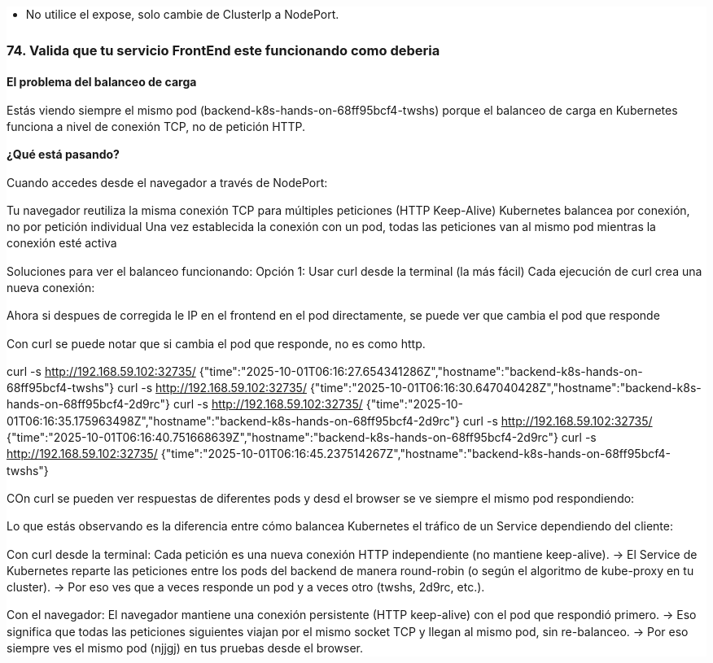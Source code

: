 - No utilice el expose, solo cambie de ClusterIp a NodePort.


### 74. Valida que tu servicio FrontEnd este funcionando como deberia

**El problema del balanceo de carga**

Estás viendo siempre el mismo pod (backend-k8s-hands-on-68ff95bcf4-twshs) porque el balanceo de carga en Kubernetes funciona a nivel de conexión TCP, no de petición HTTP.

**¿Qué está pasando?**

Cuando accedes desde el navegador a través de NodePort:

Tu navegador reutiliza la misma conexión TCP para múltiples peticiones (HTTP Keep-Alive)
Kubernetes balancea por conexión, no por petición individual
Una vez establecida la conexión con un pod, todas las peticiones van al mismo pod mientras la conexión esté activa

Soluciones para ver el balanceo funcionando:
Opción 1: Usar curl desde la terminal (la más fácil)
Cada ejecución de curl crea una nueva conexión:

Ahora si despues de corregida le IP en el frontend en el pod directamente, se puede ver que cambia el pod que responde


Con curl se puede notar que si cambia el pod que responde, no es como http.

curl -s http://192.168.59.102:32735/
{"time":"2025-10-01T06:16:27.654341286Z","hostname":"backend-k8s-hands-on-68ff95bcf4-twshs"} 
curl -s http://192.168.59.102:32735/
{"time":"2025-10-01T06:16:30.647040428Z","hostname":"backend-k8s-hands-on-68ff95bcf4-2d9rc"}
 curl -s http://192.168.59.102:32735/
{"time":"2025-10-01T06:16:35.175963498Z","hostname":"backend-k8s-hands-on-68ff95bcf4-2d9rc"}
curl -s http://192.168.59.102:32735/
{"time":"2025-10-01T06:16:40.751668639Z","hostname":"backend-k8s-hands-on-68ff95bcf4-2d9rc"}
 curl -s http://192.168.59.102:32735/
{"time":"2025-10-01T06:16:45.237514267Z","hostname":"backend-k8s-hands-on-68ff95bcf4-twshs"}


COn curl se pueden ver respuestas de diferentes pods y desd el browser se ve siempre el mismo pod respondiendo:

Lo que estás observando es la diferencia entre cómo balancea Kubernetes el tráfico de un Service dependiendo del cliente:


Con curl desde la terminal:
Cada petición es una nueva conexión HTTP independiente (no mantiene keep-alive).
→ El Service de Kubernetes reparte las peticiones entre los pods del backend de manera round-robin (o según el algoritmo de kube-proxy en tu cluster).
→ Por eso ves que a veces responde un pod y a veces otro (twshs, 2d9rc, etc.).

Con el navegador:
El navegador mantiene una conexión persistente (HTTP keep-alive) con el pod que respondió primero.
→ Eso significa que todas las peticiones siguientes viajan por el mismo socket TCP y llegan al mismo pod, sin re-balanceo.
→ Por eso siempre ves el mismo pod (njjgj) en tus pruebas desde el browser.
